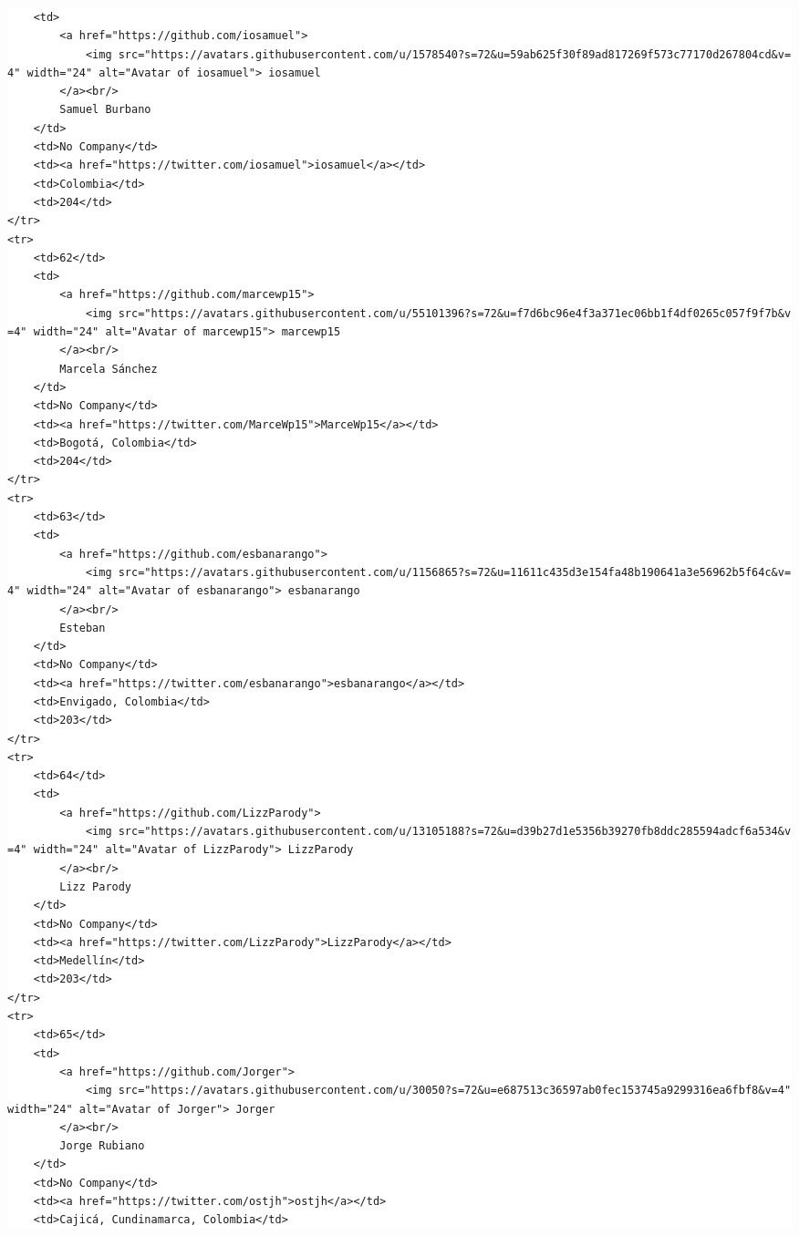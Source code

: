 		<td>
			<a href="https://github.com/iosamuel">
				<img src="https://avatars.githubusercontent.com/u/1578540?s=72&u=59ab625f30f89ad817269f573c77170d267804cd&v=4" width="24" alt="Avatar of iosamuel"> iosamuel
			</a><br/>
			Samuel Burbano
		</td>
		<td>No Company</td>
		<td><a href="https://twitter.com/iosamuel">iosamuel</a></td>
		<td>Colombia</td>
		<td>204</td>
	</tr>
	<tr>
		<td>62</td>
		<td>
			<a href="https://github.com/marcewp15">
				<img src="https://avatars.githubusercontent.com/u/55101396?s=72&u=f7d6bc96e4f3a371ec06bb1f4df0265c057f9f7b&v=4" width="24" alt="Avatar of marcewp15"> marcewp15
			</a><br/>
			Marcela Sánchez
		</td>
		<td>No Company</td>
		<td><a href="https://twitter.com/MarceWp15">MarceWp15</a></td>
		<td>Bogotá, Colombia</td>
		<td>204</td>
	</tr>
	<tr>
		<td>63</td>
		<td>
			<a href="https://github.com/esbanarango">
				<img src="https://avatars.githubusercontent.com/u/1156865?s=72&u=11611c435d3e154fa48b190641a3e56962b5f64c&v=4" width="24" alt="Avatar of esbanarango"> esbanarango
			</a><br/>
			Esteban
		</td>
		<td>No Company</td>
		<td><a href="https://twitter.com/esbanarango">esbanarango</a></td>
		<td>Envigado, Colombia</td>
		<td>203</td>
	</tr>
	<tr>
		<td>64</td>
		<td>
			<a href="https://github.com/LizzParody">
				<img src="https://avatars.githubusercontent.com/u/13105188?s=72&u=d39b27d1e5356b39270fb8ddc285594adcf6a534&v=4" width="24" alt="Avatar of LizzParody"> LizzParody
			</a><br/>
			Lizz Parody
		</td>
		<td>No Company</td>
		<td><a href="https://twitter.com/LizzParody">LizzParody</a></td>
		<td>Medellín</td>
		<td>203</td>
	</tr>
	<tr>
		<td>65</td>
		<td>
			<a href="https://github.com/Jorger">
				<img src="https://avatars.githubusercontent.com/u/30050?s=72&u=e687513c36597ab0fec153745a9299316ea6fbf8&v=4" width="24" alt="Avatar of Jorger"> Jorger
			</a><br/>
			Jorge Rubiano
		</td>
		<td>No Company</td>
		<td><a href="https://twitter.com/ostjh">ostjh</a></td>
		<td>Cajicá, Cundinamarca, Colombia</td>